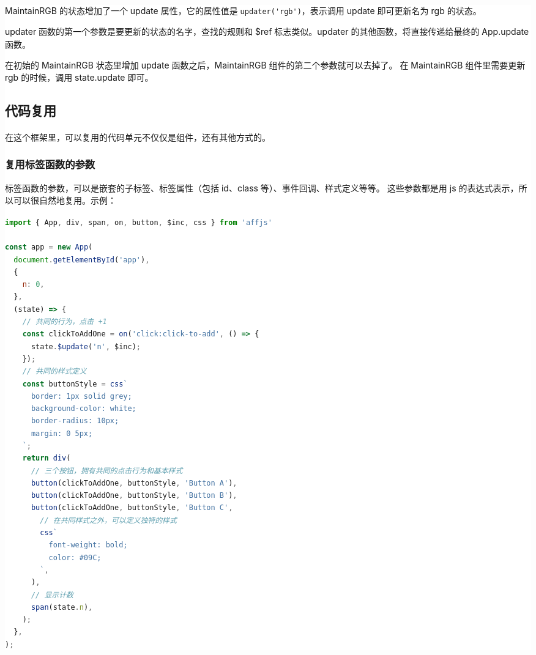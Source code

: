 ```js

```

MaintainRGB 的状态增加了一个 update 属性，它的属性值是 `updater('rgb')`，表示调用 update 即可更新名为 rgb 的状态。

updater 函数的第一个参数是要更新的状态的名字，查找的规则和 $ref 标志类似。updater 的其他函数，将直接传递给最终的 App.update 函数。

在初始的 MaintainRGB 状态里增加 update 函数之后，MaintainRGB 组件的第二个参数就可以去掉了。
在 MaintainRGB 组件里需要更新 rgb 的时候，调用 state.update 即可。

<h2 id="reusable">代码复用</h2>

在这个框架里，可以复用的代码单元不仅仅是组件，还有其他方式的。

<h3>复用标签函数的参数</h3>

标签函数的参数，可以是嵌套的子标签、标签属性（包括 id、class 等）、事件回调、样式定义等等。
这些参数都是用 js 的表达式表示，所以可以很自然地复用。示例：

```js
import { App, div, span, on, button, $inc, css } from 'affjs'

const app = new App(
  document.getElementById('app'),
  {
    n: 0,
  },
  (state) => {
    // 共同的行为，点击 +1
    const clickToAddOne = on('click:click-to-add', () => {
      state.$update('n', $inc);
    });
    // 共同的样式定义
    const buttonStyle = css`
      border: 1px solid grey;
      background-color: white;
      border-radius: 10px;
      margin: 0 5px;
    `;
    return div(
      // 三个按钮，拥有共同的点击行为和基本样式
      button(clickToAddOne, buttonStyle, 'Button A'),
      button(clickToAddOne, buttonStyle, 'Button B'),
      button(clickToAddOne, buttonStyle, 'Button C',
        // 在共同样式之外，可以定义独特的样式
        css`
          font-weight: bold;
          color: #09C;
        `,
      ),
      // 显示计数
      span(state.n),
    );
  },
);
```
